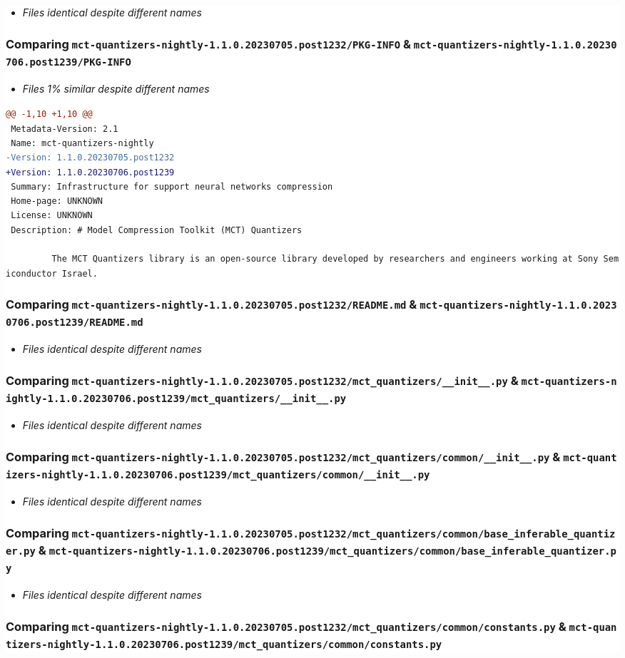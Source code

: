  * *Files identical despite different names*

### Comparing `mct-quantizers-nightly-1.1.0.20230705.post1232/PKG-INFO` & `mct-quantizers-nightly-1.1.0.20230706.post1239/PKG-INFO`

 * *Files 1% similar despite different names*

```diff
@@ -1,10 +1,10 @@
 Metadata-Version: 2.1
 Name: mct-quantizers-nightly
-Version: 1.1.0.20230705.post1232
+Version: 1.1.0.20230706.post1239
 Summary: Infrastructure for support neural networks compression
 Home-page: UNKNOWN
 License: UNKNOWN
 Description: # Model Compression Toolkit (MCT) Quantizers
         
         The MCT Quantizers library is an open-source library developed by researchers and engineers working at Sony Semiconductor Israel.
```

### Comparing `mct-quantizers-nightly-1.1.0.20230705.post1232/README.md` & `mct-quantizers-nightly-1.1.0.20230706.post1239/README.md`

 * *Files identical despite different names*

### Comparing `mct-quantizers-nightly-1.1.0.20230705.post1232/mct_quantizers/__init__.py` & `mct-quantizers-nightly-1.1.0.20230706.post1239/mct_quantizers/__init__.py`

 * *Files identical despite different names*

### Comparing `mct-quantizers-nightly-1.1.0.20230705.post1232/mct_quantizers/common/__init__.py` & `mct-quantizers-nightly-1.1.0.20230706.post1239/mct_quantizers/common/__init__.py`

 * *Files identical despite different names*

### Comparing `mct-quantizers-nightly-1.1.0.20230705.post1232/mct_quantizers/common/base_inferable_quantizer.py` & `mct-quantizers-nightly-1.1.0.20230706.post1239/mct_quantizers/common/base_inferable_quantizer.py`

 * *Files identical despite different names*

### Comparing `mct-quantizers-nightly-1.1.0.20230705.post1232/mct_quantizers/common/constants.py` & `mct-quantizers-nightly-1.1.0.20230706.post1239/mct_quantizers/common/constants.py`
